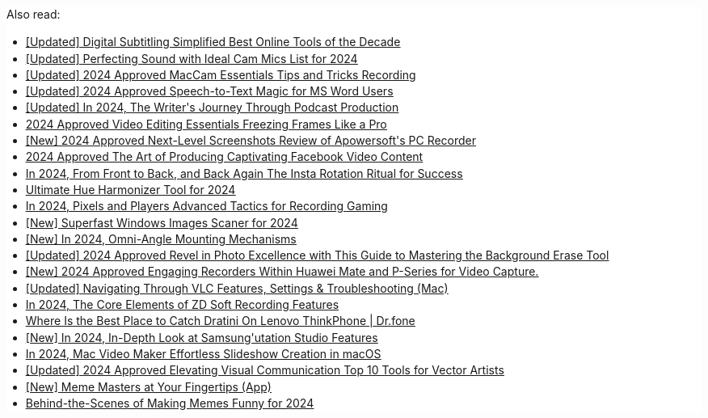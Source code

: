 


<span class="atpl-alsoreadstyle">Also read:</span>
<div><ul>
<li><a href="https://fox-access.techidaily.com/updated-digital-subtitling-simplified-best-online-tools-of-the-decade/"><u>[Updated] Digital Subtitling Simplified  Best Online Tools of the Decade</u></a></li>
<li><a href="https://fox-access.techidaily.com/updated-perfecting-sound-with-ideal-cam-mics-list-for-2024/"><u>[Updated] Perfecting Sound with Ideal Cam Mics List for 2024</u></a></li>
<li><a href="https://desktop-recording.techidaily.com/updated-2024-approved-maccam-essentials-tips-and-tricks-recording/"><u>[Updated] 2024 Approved  MacCam Essentials  Tips and Tricks Recording</u></a></li>
<li><a href="https://fox-access.techidaily.com/updated-2024-approved-speech-to-text-magic-for-ms-word-users/"><u>[Updated] 2024 Approved  Speech-to-Text Magic for MS Word Users</u></a></li>
<li><a href="https://fox-access.techidaily.com/updated-in-2024-the-writers-journey-through-podcast-production/"><u>[Updated] In 2024, The Writer's Journey Through Podcast Production</u></a></li>
<li><a href="https://ai-driven-video-production.techidaily.com/2024-approved-video-editing-essentials-freezing-frames-like-a-pro/"><u>2024 Approved Video Editing Essentials Freezing Frames Like a Pro</u></a></li>
<li><a href="https://desktop-recording.techidaily.com/new-2024-approved-next-level-screenshots-review-of-apowersofts-pc-recorder/"><u>[New] 2024 Approved  Next-Level Screenshots  Review of Apowersoft's PC Recorder</u></a></li>
<li><a href="https://facebook-videos.techidaily.com/2024-approved-the-art-of-producing-captivating-facebook-video-content/"><u>2024 Approved  The Art of Producing Captivating Facebook Video Content</u></a></li>
<li><a href="https://instagram-video-files.techidaily.com/in-2024-from-front-to-back-and-back-again-the-insta-rotation-ritual-for-success/"><u>In 2024, From Front to Back, and Back Again  The Insta Rotation Ritual for Success</u></a></li>
<li><a href="https://fox-access.techidaily.com/ultimate-hue-harmonizer-tool-for-2024/"><u>Ultimate Hue Harmonizer Tool for 2024</u></a></li>
<li><a href="https://screen-mirroring-recording.techidaily.com/in-2024-pixels-and-players-advanced-tactics-for-recording-gaming/"><u>In 2024, Pixels and Players  Advanced Tactics for Recording Gaming</u></a></li>
<li><a href="https://fox-access.techidaily.com/new-superfast-windows-images-scaner-for-2024/"><u>[New] Superfast Windows Images Scaner for 2024</u></a></li>
<li><a href="https://fox-access.techidaily.com/new-in-2024-omni-angle-mounting-mechanisms/"><u>[New] In 2024, Omni-Angle Mounting Mechanisms</u></a></li>
<li><a href="https://fox-access.techidaily.com/updated-2024-approved-revel-in-photo-excellence-with-this-guide-to-mastering-the-background-erase-tool/"><u>[Updated] 2024 Approved  Revel in Photo Excellence with This Guide to Mastering the Background Erase Tool</u></a></li>
<li><a href="https://remote-screen-capture.techidaily.com/1716069698189-new-2024-approved-engaging-recorders-within-huawei-mate-and-p-series-for-video-capture/"><u>[New] 2024 Approved  Engaging Recorders Within Huawei Mate and P-Series for Video Capture.</u></a></li>
<li><a href="https://fox-access.techidaily.com/updated-navigating-through-vlc-features-settings-and-troubleshooting-mac/"><u>[Updated] Navigating Through VLC Features, Settings & Troubleshooting (Mac)</u></a></li>
<li><a href="https://screen-sharing-recording.techidaily.com/in-2024-the-core-elements-of-zd-soft-recording-features/"><u>In 2024, The Core Elements of ZD Soft Recording Features</u></a></li>
<li><a href="https://android-pokemon-go.techidaily.com/where-is-the-best-place-to-catch-dratini-on-lenovo-thinkphone-drfone-by-drfone-virtual-android/"><u>Where Is the Best Place to Catch Dratini On Lenovo ThinkPhone | Dr.fone</u></a></li>
<li><a href="https://fox-access.techidaily.com/new-in-2024-in-depth-look-at-samsungutation-studio-features/"><u>[New] In 2024, In-Depth Look at Samsung'utation Studio Features</u></a></li>
<li><a href="https://video-creation-software.techidaily.com/in-2024-mac-video-maker-effortless-slideshow-creation-in-macos/"><u>In 2024, Mac Video Maker Effortless Slideshow Creation in macOS</u></a></li>
<li><a href="https://fox-access.techidaily.com/updated-2024-approved-elevating-visual-communication-top-10-tools-for-vector-artists/"><u>[Updated] 2024 Approved  Elevating Visual Communication  Top 10 Tools for Vector Artists</u></a></li>
<li><a href="https://fox-access.techidaily.com/new-meme-masters-at-your-fingertips-app/"><u>[New] Meme Masters at Your Fingertips (App)</u></a></li>
<li><a href="https://extra-resources.techidaily.com/behind-the-scenes-of-making-memes-funny-for-2024/"><u>Behind-the-Scenes of Making Memes Funny for 2024</u></a></li>
